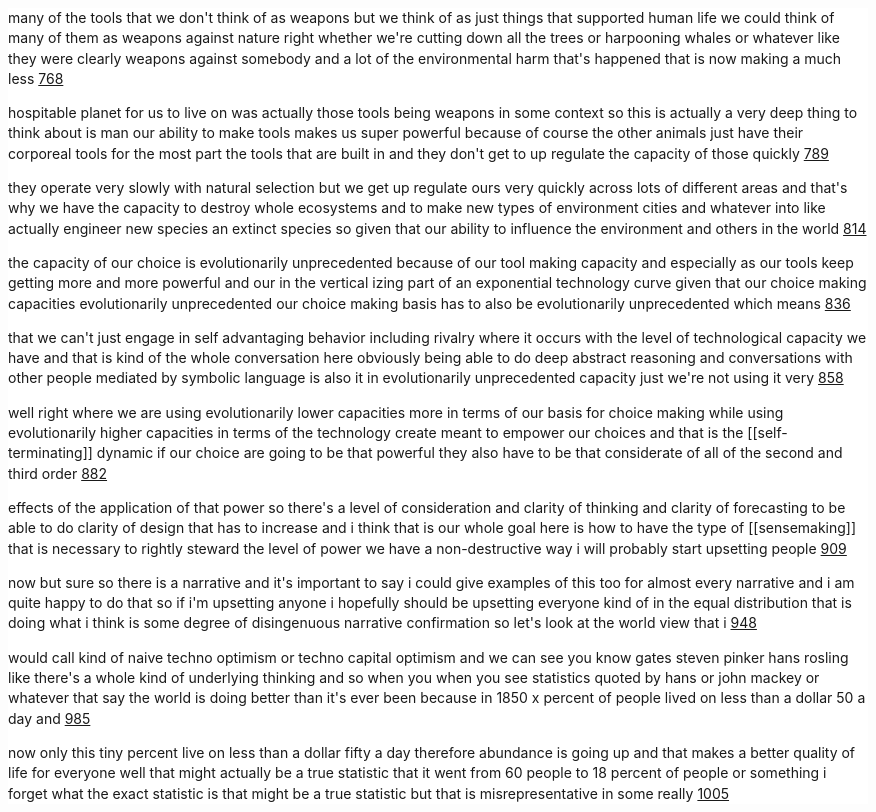 many of the tools that we don't think of as weapons but we think of as just things that supported human life we could think of many of them as weapons against nature right whether we're cutting down all the trees or harpooning whales or whatever like they were clearly weapons against somebody and a lot of the environmental harm that's happened that is now making a much less [768](https://www.youtube.com/watch?v=9QGrffjOFko&t=768.42s)

hospitable planet for us to live on was actually those tools being weapons in some context so this is actually a very deep thing to think about is man our ability to make tools makes us super powerful because of course the other animals just have their corporeal tools for the most part the tools that are built in and they don't get to up regulate the capacity of those quickly [789](https://www.youtube.com/watch?v=9QGrffjOFko&t=789.57s)

they operate very slowly with natural selection but we get up regulate ours very quickly across lots of different areas and that's why we have the capacity to destroy whole ecosystems and to make new types of environment cities and whatever into like actually engineer new species an extinct species so given that our ability to influence the environment and others in the world [814](https://www.youtube.com/watch?v=9QGrffjOFko&t=814.39s)

the capacity of our choice is evolutionarily unprecedented because of our tool making capacity and especially as our tools keep getting more and more powerful and our in the vertical izing part of an exponential technology curve given that our choice making capacities evolutionarily unprecedented our choice making basis has to also be evolutionarily unprecedented which means [836](https://www.youtube.com/watch?v=9QGrffjOFko&t=836.709s)

that we can't just engage in self advantaging behavior including rivalry where it occurs with the level of technological capacity we have and that is kind of the whole conversation here obviously being able to do deep abstract reasoning and conversations with other people mediated by symbolic language is also it in evolutionarily unprecedented capacity just we're not using it very [858](https://www.youtube.com/watch?v=9QGrffjOFko&t=858.339s)

well right where we are using evolutionarily lower capacities more in terms of our basis for choice making while using evolutionarily higher capacities in terms of the technology create meant to empower our choices and that is the [[self-terminating]] dynamic if our choice are going to be that powerful they also have to be that considerate of all of the second and third order [882](https://www.youtube.com/watch?v=9QGrffjOFko&t=882.79s)

effects of the application of that power so there's a level of consideration and clarity of thinking and clarity of forecasting to be able to do clarity of design that has to increase and i think that is our whole goal here is how to have the type of [[sensemaking]] that is necessary to rightly steward the level of power we have a non-destructive way i will probably start upsetting people [909](https://www.youtube.com/watch?v=9QGrffjOFko&t=909.59s)

now but sure so there is a narrative and it's important to say i could give examples of this too for almost every narrative and i am quite happy to do that so if i'm upsetting anyone i hopefully should be upsetting everyone kind of in the equal distribution that is doing what i think is some degree of disingenuous narrative confirmation so let's look at the world view that i [948](https://www.youtube.com/watch?v=9QGrffjOFko&t=948.32s)

would call kind of naive techno optimism or techno capital optimism and we can see you know gates steven pinker hans rosling like there's a whole kind of underlying thinking and so when you when you see statistics quoted by hans or john mackey or whatever that say the world is doing better than it's ever been because in 1850 x percent of people lived on less than a dollar 50 a day and [985](https://www.youtube.com/watch?v=9QGrffjOFko&t=985.01s)

now only this tiny percent live on less than a dollar fifty a day therefore abundance is going up and that makes a better quality of life for everyone well that might actually be a true statistic that it went from 60 people to 18 percent of people or something i forget what the exact statistic is that might be a true statistic but that is misrepresentative in some really [1005](https://www.youtube.com/watch?v=9QGrffjOFko&t=1005.49s)
